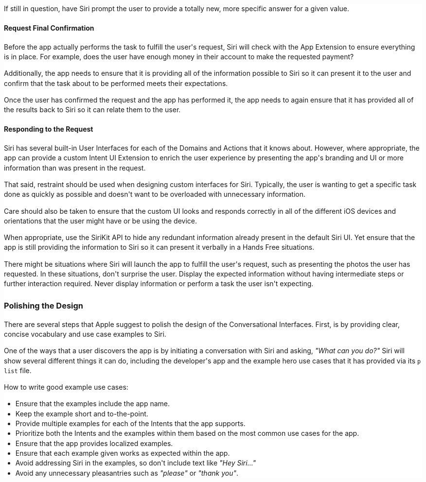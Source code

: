 If still in question, have Siri prompt the user to provide a totally new, more specific answer for a given value.

#### Request Final Confirmation

Before the app actually performs the task to fulfill the user's request, Siri will check with the App Extension to ensure everything is in place. For example, does the user have enough money in their account to make the requested payment?

Additionally, the app needs to ensure that it is providing all of the information possible to Siri so it can present it to the user and confirm that the task about to be performed meets their expectations.

Once the user has confirmed the request and the app has performed it, the app needs to again ensure that it has provided all of the results back to Siri so it can relate them to the user.

#### Responding to the Request

Siri has several built-in User Interfaces for each of the Domains and Actions that it knows about. However, where appropriate, the app can provide a custom Intent UI Extension to enrich the user experience by presenting the app's branding and UI or more information than was present in the request.

That said, restraint should be used when designing custom interfaces for Siri. Typically, the user is wanting to get a specific task done as quickly as possible and doesn't want to be overloaded with unnecessary information.

Care should also be taken to ensure that the custom UI looks and responds correctly in all of the different iOS devices and orientations that the user might have or be using the device.

When appropriate, use the SiriKit API to hide any redundant information already present in the default Siri UI. Yet ensure that the app is still providing the information to Siri so it can present it verbally in a Hands Free situations.

There might be situations where Siri will launch the app to fulfill the user's request, such as presenting the photos the user has requested. In these situations, don't surprise the user. Display the expected information without having intermediate steps or further interaction required. Never display information or perform a task the user isn't expecting.

### Polishing the Design

There are several steps that Apple suggest to polish the design of the Conversational Interfaces. First, is by providing clear, concise vocabulary and use case examples to Siri.

One of the ways that a user discovers the app is by initiating a conversation with Siri and asking, *"What can you do?"* Siri will show several different things it can do, including the developer's app and the example hero use cases that it has provided via its `plist` file.

How to write good example use cases:

- Ensure that the examples include the app name.
- Keep the example short and to-the-point.
- Provide multiple examples for each of the Intents that the app supports.
- Prioritize both the Intents and the examples within them based on the most common use cases for the app.
- Ensure that the app provides localized examples.
- Ensure that each example given works as expected within the app.
- Avoid addressing Siri in the examples, so don't include text like *"Hey Siri..."*
- Avoid any unnecessary pleasantries such as *"please"* or *"thank you"*.
